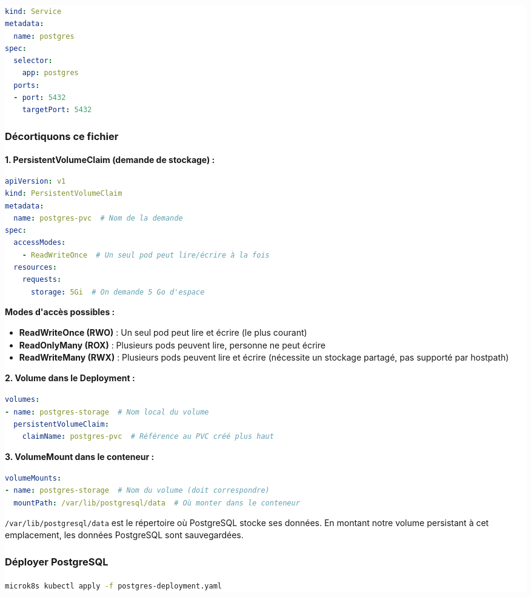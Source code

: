 ```yaml
kind: Service
metadata:
  name: postgres
spec:
  selector:
    app: postgres
  ports:
  - port: 5432
    targetPort: 5432
```

### Décortiquons ce fichier

**1. PersistentVolumeClaim (demande de stockage) :**
```yaml
apiVersion: v1
kind: PersistentVolumeClaim
metadata:
  name: postgres-pvc  # Nom de la demande
spec:
  accessModes:
    - ReadWriteOnce  # Un seul pod peut lire/écrire à la fois
  resources:
    requests:
      storage: 5Gi  # On demande 5 Go d'espace
```

**Modes d'accès possibles :**
- **ReadWriteOnce (RWO)** : Un seul pod peut lire et écrire (le plus courant)
- **ReadOnlyMany (ROX)** : Plusieurs pods peuvent lire, personne ne peut écrire
- **ReadWriteMany (RWX)** : Plusieurs pods peuvent lire et écrire (nécessite un stockage partagé, pas supporté par hostpath)

**2. Volume dans le Deployment :**
```yaml
volumes:
- name: postgres-storage  # Nom local du volume
  persistentVolumeClaim:
    claimName: postgres-pvc  # Référence au PVC créé plus haut
```

**3. VolumeMount dans le conteneur :**
```yaml
volumeMounts:
- name: postgres-storage  # Nom du volume (doit correspondre)
  mountPath: /var/lib/postgresql/data  # Où monter dans le conteneur
```

`/var/lib/postgresql/data` est le répertoire où PostgreSQL stocke ses données. En montant notre volume persistant à cet emplacement, les données PostgreSQL sont sauvegardées.

### Déployer PostgreSQL

```bash
microk8s kubectl apply -f postgres-deployment.yaml
```

